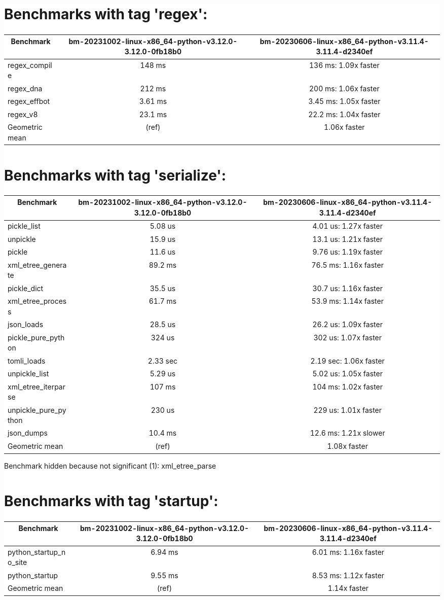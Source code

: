 Benchmarks with tag 'regex':
============================

| Benchmark      | bm-20231002-linux-x86_64-python-v3.12.0-3.12.0-0fb18b0 | bm-20230606-linux-x86_64-python-v3.11.4-3.11.4-d2340ef |
|----------------|:------------------------------------------------------:|:------------------------------------------------------:|
| regex_compile  | 148 ms                                                 | 136 ms: 1.09x faster                                   |
| regex_dna      | 212 ms                                                 | 200 ms: 1.06x faster                                   |
| regex_effbot   | 3.61 ms                                                | 3.45 ms: 1.05x faster                                  |
| regex_v8       | 23.1 ms                                                | 22.2 ms: 1.04x faster                                  |
| Geometric mean | (ref)                                                  | 1.06x faster                                           |

Benchmarks with tag 'serialize':
================================

| Benchmark            | bm-20231002-linux-x86_64-python-v3.12.0-3.12.0-0fb18b0 | bm-20230606-linux-x86_64-python-v3.11.4-3.11.4-d2340ef |
|----------------------|:------------------------------------------------------:|:------------------------------------------------------:|
| pickle_list          | 5.08 us                                                | 4.01 us: 1.27x faster                                  |
| unpickle             | 15.9 us                                                | 13.1 us: 1.21x faster                                  |
| pickle               | 11.6 us                                                | 9.76 us: 1.19x faster                                  |
| xml_etree_generate   | 89.2 ms                                                | 76.5 ms: 1.16x faster                                  |
| pickle_dict          | 35.5 us                                                | 30.7 us: 1.16x faster                                  |
| xml_etree_process    | 61.7 ms                                                | 53.9 ms: 1.14x faster                                  |
| json_loads           | 28.5 us                                                | 26.2 us: 1.09x faster                                  |
| pickle_pure_python   | 324 us                                                 | 302 us: 1.07x faster                                   |
| tomli_loads          | 2.33 sec                                               | 2.19 sec: 1.06x faster                                 |
| unpickle_list        | 5.29 us                                                | 5.02 us: 1.05x faster                                  |
| xml_etree_iterparse  | 107 ms                                                 | 104 ms: 1.02x faster                                   |
| unpickle_pure_python | 230 us                                                 | 229 us: 1.01x faster                                   |
| json_dumps           | 10.4 ms                                                | 12.6 ms: 1.21x slower                                  |
| Geometric mean       | (ref)                                                  | 1.08x faster                                           |

Benchmark hidden because not significant (1): xml_etree_parse

Benchmarks with tag 'startup':
==============================

| Benchmark              | bm-20231002-linux-x86_64-python-v3.12.0-3.12.0-0fb18b0 | bm-20230606-linux-x86_64-python-v3.11.4-3.11.4-d2340ef |
|------------------------|:------------------------------------------------------:|:------------------------------------------------------:|
| python_startup_no_site | 6.94 ms                                                | 6.01 ms: 1.16x faster                                  |
| python_startup         | 9.55 ms                                                | 8.53 ms: 1.12x faster                                  |
| Geometric mean         | (ref)                                                  | 1.14x faster                                           |
